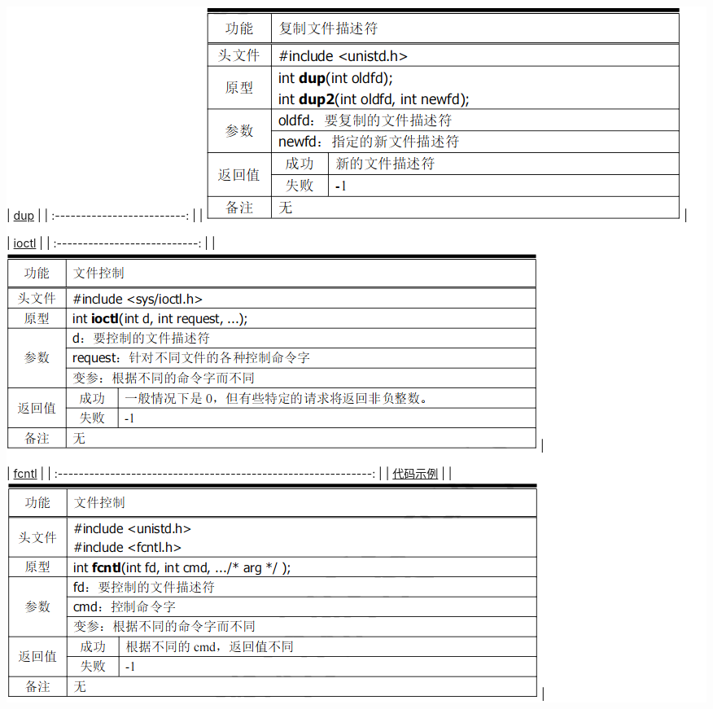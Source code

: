 <a id="dup"></a>
| <a href="#systemIo">dup</a> |
| :-------------------------: |
|    ![](./asset/dup.png)     |

<a id="ioctl"></a>
| <a href="#systemIo">ioctl</a> |
| :---------------------------: |
|    ![](./asset/ioctl.png)     |

<a id="fcntl"></a>
|                <a href="#fileControl">fcntl</a>                |
| :------------------------------------------------------------: |
| [代码示例](../Code/03system_programing/03_file_option/fcntl.c) |
|                     ![](./asset/fcntl.png)                     |